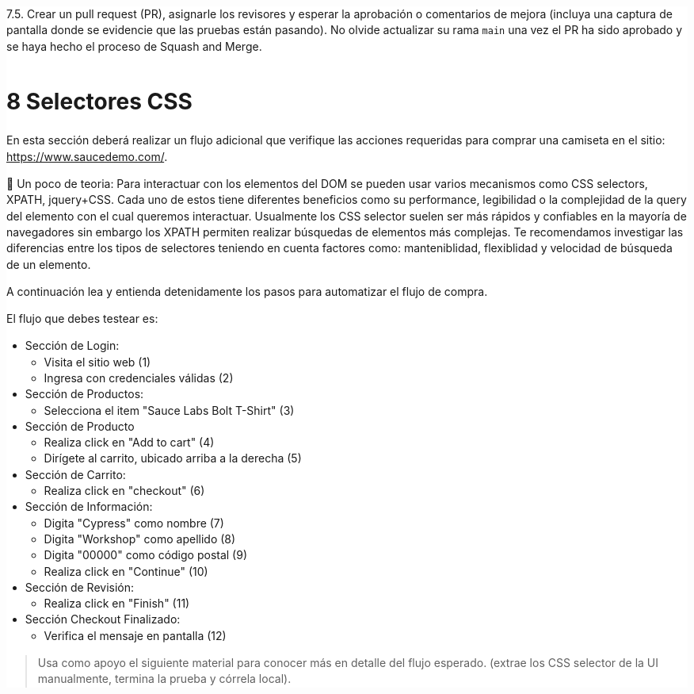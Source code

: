 7.5. Crear un pull request (PR), asignarle los revisores y esperar la aprobación o comentarios de mejora (incluya una captura de pantalla donde se evidencie que las pruebas están pasando). No olvide actualizar su rama `main` una vez el PR ha sido aprobado y se haya hecho el proceso de Squash and Merge.


# 8 Selectores CSS

En esta sección deberá realizar un flujo adicional que verifique las acciones requeridas para comprar una camiseta en el sitio: <https://www.saucedemo.com/>.

:scroll: Un poco de teoria: Para interactuar con los elementos del DOM se pueden usar varios mecanismos como CSS selectors, XPATH, jquery+CSS. Cada uno de estos tiene diferentes beneficios como su performance, legibilidad o la complejidad de la query del elemento con el cual queremos interactuar. Usualmente los CSS selector suelen ser más rápidos y confiables en la mayoría de navegadores sin embargo los XPATH permiten realizar búsquedas de elementos más complejas. Te recomendamos investigar las diferencias entre los tipos de selectores teniendo en cuenta factores como: manteniblidad, flexiblidad y velocidad de búsqueda de un elemento.

A continuación lea y entienda detenidamente los pasos para automatizar el flujo de compra.

El flujo que debes testear es:

- Sección de Login:
  - Visita el sitio web (1)
  - Ingresa con credenciales válidas (2)
- Sección de Productos:
  - Selecciona el item "Sauce Labs Bolt T-Shirt" (3)
- Sección de Producto
  - Realiza click en "Add to cart" (4)
  - Dirígete al carrito, ubicado arriba a la derecha (5)
- Sección de Carrito:
  - Realiza click en "checkout" (6)
- Sección de Información:
  - Digita "Cypress" como nombre (7)
  - Digita "Workshop" como apellido (8)
  - Digita "00000" como código postal (9)
  - Realiza click en "Continue" (10)
- Sección de Revisión:
  - Realiza click en "Finish" (11)
- Sección Checkout Finalizado:
  - Verifica el mensaje en pantalla (12)

> Usa como apoyo el siguiente material para conocer más en detalle del flujo esperado. (extrae los CSS selector de la UI manualmente, termina la prueba y córrela local).
